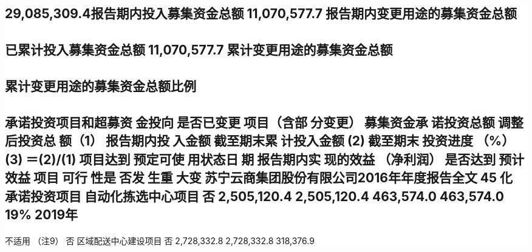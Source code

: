 29,085,309.4报告期内投入募集资金总额
11,070,577.7
报告期内变更用途的募集资金总额
-
已累计投入募集资金总额
11,070,577.7
累计变更用途的募集资金总额
-
累计变更用途的募集资金总额比例
-
承诺投资项目和超募资
金投向
是否已变更
项目（含部
分变更）
募集资金承
诺投资总额
调整后投资总
额（1）
报告期内投
入金额
截至期末累
计投入金额
(2)
截至期末
投资进度
（%）(3)
＝(2)/(1)
项目达到
预定可使
用状态日
期
报告期内实
现的效益
（净利润）
是否达到
预计效益
项目
可行
性是
否发
生重
大变
苏宁云商集团股份有限公司2016年年度报告全文
45
化
承诺投资项目
自动化拣选中心项目
否
2,505,120.4
2,505,120.4
463,574.0
463,574.0
19%
2019年
-
不适用
（注9）
否
区域配送中心建设项目
否
2,728,332.8
2,728,332.8
318,376.9
